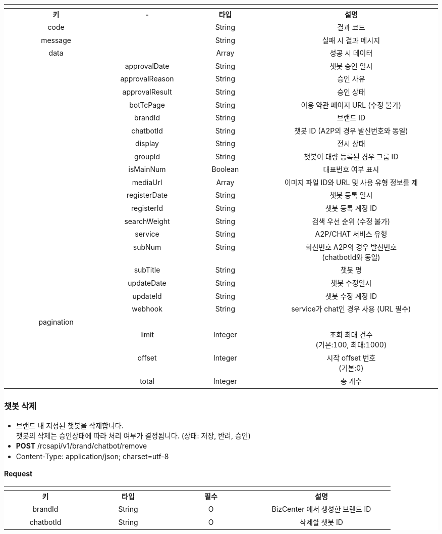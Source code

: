 <table data-header-hidden><thead><tr><th width="205" align="center"></th><th width="150" align="center"></th><th width="150" align="center"></th><th width="353" align="center"></th></tr></thead><tbody><tr><td align="center"><strong>키</strong></td><td align="center"><strong>-</strong></td><td align="center"><strong>타입</strong></td><td align="center"><strong>설명</strong></td></tr><tr><td align="center">code</td><td align="center"></td><td align="center">String</td><td align="center">결과 코드</td></tr><tr><td align="center">message</td><td align="center"></td><td align="center">String</td><td align="center">실패 시 결과 메시지</td></tr><tr><td align="center">data</td><td align="center"></td><td align="center">Array</td><td align="center">성공 시 데이터</td></tr><tr><td align="center"></td><td align="center">approvalDate</td><td align="center">String</td><td align="center">챗봇 승인 일시</td></tr><tr><td align="center"></td><td align="center">approvalReason</td><td align="center">String</td><td align="center">승인 사유 </td></tr><tr><td align="center"></td><td align="center">approvalResult</td><td align="center">String</td><td align="center">승인 상태</td></tr><tr><td align="center"></td><td align="center">botTcPage</td><td align="center">String</td><td align="center">이용 약관 페이지 URL (수정 불가) </td></tr><tr><td align="center"></td><td align="center">brandId</td><td align="center">String</td><td align="center">브랜드 ID</td></tr><tr><td align="center"></td><td align="center">chatbotId</td><td align="center">String</td><td align="center">챗봇 ID (A2P의 경우 발신번호와 동일)</td></tr><tr><td align="center"></td><td align="center">display</td><td align="center">String</td><td align="center">전시 상태</td></tr><tr><td align="center"></td><td align="center">groupId</td><td align="center">String</td><td align="center">챗봇이 대량 등록된 경우 그룹 ID</td></tr><tr><td align="center"></td><td align="center">isMainNum</td><td align="center">Boolean</td><td align="center">대표번호 여부 표시</td></tr><tr><td align="center"></td><td align="center">mediaUrl</td><td align="center">Array</td><td align="center">이미지 파일 ID와 URL 및 사용 유형 정보를 제</td></tr><tr><td align="center"></td><td align="center">registerDate</td><td align="center">String</td><td align="center">챗봇 등록 일시</td></tr><tr><td align="center"></td><td align="center">registerId</td><td align="center">String</td><td align="center">챗봇 등록 계정 ID</td></tr><tr><td align="center"></td><td align="center">searchWeight</td><td align="center">String</td><td align="center">검색 우선 순위 (수정 불가)</td></tr><tr><td align="center"></td><td align="center">service</td><td align="center">String</td><td align="center">A2P/CHAT 서비스 유형</td></tr><tr><td align="center"></td><td align="center">subNum</td><td align="center">String</td><td align="center">회신번호 A2P의 경우 발신번호<br>(chatbotId와 동일)</td></tr><tr><td align="center"></td><td align="center">subTitle</td><td align="center">String</td><td align="center">챗봇 명</td></tr><tr><td align="center"></td><td align="center">updateDate</td><td align="center">String</td><td align="center">챗봇 수정일시</td></tr><tr><td align="center"></td><td align="center">updateId</td><td align="center">String</td><td align="center">챗봇 수정 계정 ID</td></tr><tr><td align="center"></td><td align="center">webhook</td><td align="center">String</td><td align="center">service가 chat인 경우 사용 (URL 필수)</td></tr><tr><td align="center">pagination</td><td align="center"></td><td align="center"></td><td align="center"></td></tr><tr><td align="center"></td><td align="center">limit</td><td align="center">Integer</td><td align="center">조회 최대 건수<br>(기본:100, 최대:1000)</td></tr><tr><td align="center"></td><td align="center">offset</td><td align="center">Integer</td><td align="center">시작 offset 번호<br>(기본:0)</td></tr><tr><td align="center"></td><td align="center">total</td><td align="center">Integer</td><td align="center">총 개수</td></tr></tbody></table>

### 챗봇 삭제

* 브랜드 내 지정된 챗봇을 삭제합니다.\
  챗봇의 삭제는 승인상태에 따라 처리 여부가 결정됩니다. (상태: 저장, 반려, 승인)
* **POST** /rcsapi/v1/brand/chatbot/remove
* Content-Type: application/json; charset=utf-8

**Request**

<table data-header-hidden><thead><tr><th width="150" align="center"></th><th width="150" align="center"></th><th width="150" align="center"></th><th width="260" align="center"></th></tr></thead><tbody><tr><td align="center"><strong>키</strong></td><td align="center"><strong>타입</strong></td><td align="center"><strong>필수</strong></td><td align="center"><strong>설명</strong></td></tr><tr><td align="center">brandId</td><td align="center">String</td><td align="center">O</td><td align="center">BizCenter 에서 생성한 브랜드 ID</td></tr><tr><td align="center">chatbotId</td><td align="center">String</td><td align="center">O</td><td align="center">삭제할 챗봇 ID</td></tr></tbody></table>
